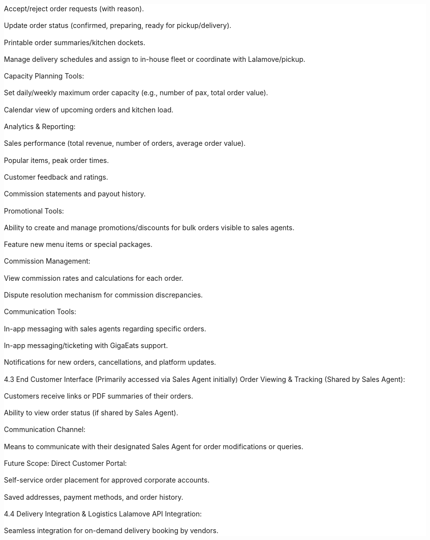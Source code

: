 Accept/reject order requests (with reason).

Update order status (confirmed, preparing, ready for pickup/delivery).

Printable order summaries/kitchen dockets.

Manage delivery schedules and assign to in-house fleet or coordinate with Lalamove/pickup.

Capacity Planning Tools:

Set daily/weekly maximum order capacity (e.g., number of pax, total order value).

Calendar view of upcoming orders and kitchen load.

Analytics & Reporting:

Sales performance (total revenue, number of orders, average order value).

Popular items, peak order times.

Customer feedback and ratings.

Commission statements and payout history.

Promotional Tools:

Ability to create and manage promotions/discounts for bulk orders visible to sales agents.

Feature new menu items or special packages.

Commission Management:

View commission rates and calculations for each order.

Dispute resolution mechanism for commission discrepancies.

Communication Tools:

In-app messaging with sales agents regarding specific orders.

In-app messaging/ticketing with GigaEats support.

Notifications for new orders, cancellations, and platform updates.

4.3 End Customer Interface (Primarily accessed via Sales Agent initially)
Order Viewing & Tracking (Shared by Sales Agent):

Customers receive links or PDF summaries of their orders.

Ability to view order status (if shared by Sales Agent).

Communication Channel:

Means to communicate with their designated Sales Agent for order modifications or queries.

Future Scope: Direct Customer Portal:

Self-service order placement for approved corporate accounts.

Saved addresses, payment methods, and order history.

4.4 Delivery Integration & Logistics
Lalamove API Integration:

Seamless integration for on-demand delivery booking by vendors.
